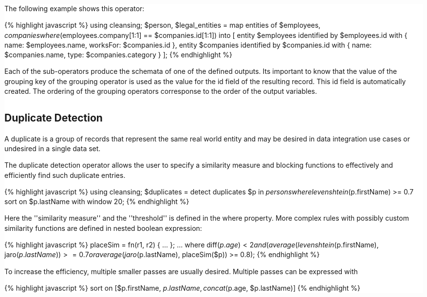 The following example shows this operator:

{% highlight javascript %}
    using cleansing;
    $person, $legal_entities  = map entities of $employees, $companies 
      where ($employees.company[1:1] == $companies.id[1:1]) 
      into [
        entity $employees identified by $employees.id with {
            name: $employees.name,
            worksFor: $companies.id
        },
        entity $companies identified by $companies.id with {
            name: $companies.name,
            type: $companies.category
        }
    ];
{% endhighlight %}

Each of the sub-operators produce the schemata of one of the defined outputs. Its important to know that the value of the grouping key of the grouping operator is used as the value for the id field of the resulting record. This id field is automatically created. The ordering of the grouping operators corresponse to the order of the output variables.

Duplicate Detection
----------------------

A duplicate is a group of records that represent the same real world entity and may be desired in data integration use cases or undesired in a single data set.

The duplicate detection operator allows the user to specify a similarity measure and blocking functions to effectively and efficiently find such duplicate entries.

{% highlight javascript %}
    using cleansing;
    $duplicates = detect duplicates $p in $persons
        where levenshtein($p.firstName) >= 0.7
        sort on $p.lastName
        with window 20;
{% endhighlight %}

Here the ''similarity measure'' and the ''threshold'' is defined in the where property. More complex rules with possibly custom similarity functions are defined in nested boolean expression:

{% highlight javascript %}
    placeSim = fn(r1, r2) { ... };
    ...
        where diff($p.age) < 2 and
            (average(levenshtein($p.firstName), jaro($p.lastName)) >= 0.7 or 
                average(jaro($p.lastName), placeSim($p)) >= 0.8);
{% endhighlight %}

To increase the efficiency, multiple smaller passes are usually desired. Multiple passes can be expressed with 

{% highlight javascript %}
    sort on [$p.firstName, $p.lastName, concat($p.age, $p.lastName)]
{% endhighlight %}
